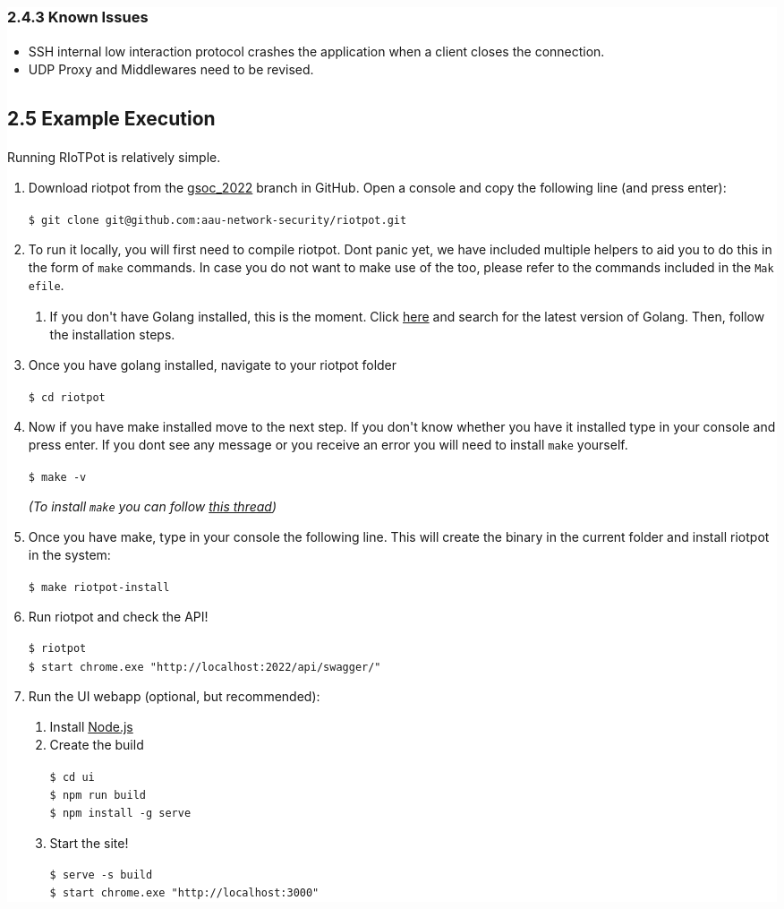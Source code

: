 ### 2.4.3 Known Issues

- SSH internal low interaction protocol crashes the application when a client closes the connection.
- UDP Proxy and Middlewares need to be revised.

## 2.5 Example Execution

Running RIoTPot is relatively simple.

1. Download riotpot from the [gsoc_2022](https://github.com/aau-network-security/riotpot/tree/gsoc_2022) branch in GitHub. Open a console and copy the following line (and press enter):
    ```shell
    $ git clone git@github.com:aau-network-security/riotpot.git
    ```
2. To run it locally, you will first need to compile riotpot. Dont panic yet, we have included multiple helpers to aid you to do this in the form of `make` commands. In case you do not want to make use of the too, please refer to the commands included in the `Makefile`.
     1. If you don't have Golang installed, this is the moment. Click [here](https://go.dev/dl/) and search for the latest version of Golang. Then, follow the installation steps.
3. Once you have golang installed, navigate to your riotpot folder
    ```shell
    $ cd riotpot
    ```
4. Now if you have make installed move to the next step. If you don't know whether you have it installed type in your console and press enter. If you dont see any message or you receive an error you will need to install `make` yourself.
    ```shell
    $ make -v
    ```
    _(To install `make` you can follow [this thread](https://stackoverflow.com/questions/32127524/how-to-install-and-use-make-in-windows))_

5. Once you have make, type in your console the following line. This will create the binary in the  current folder and install riotpot in the system:
    ```shell
    $ make riotpot-install
    ```
6. Run riotpot and check the API!
    ```shell
    $ riotpot
    $ start chrome.exe "http://localhost:2022/api/swagger/"
    ```

7. Run the UI webapp (optional, but recommended):
   1. Install [Node.js](https://nodejs.org/en/download/) 
   2. Create the build
      ```shell
      $ cd ui
      $ npm run build
      $ npm install -g serve
      ```
   3. Start the site!
      ```shell
      $ serve -s build
      $ start chrome.exe "http://localhost:3000"
      ```
